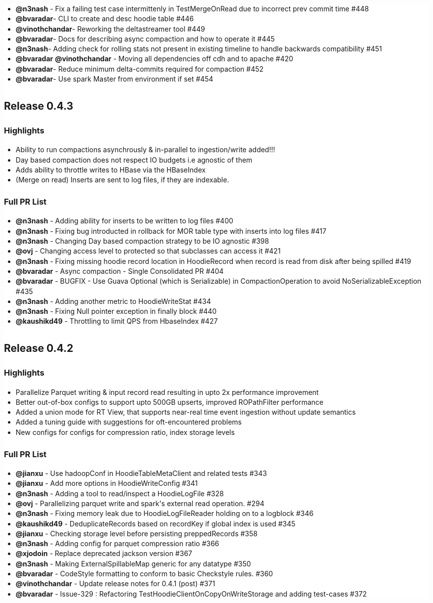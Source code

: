  * **@n3nash** - Fix a failing test case intermittenly in TestMergeOnRead due to incorrect prev commit time #448
 * **@bvaradar**- CLI to create and desc hoodie table #446
 * **@vinothchandar**- Reworking the deltastreamer tool #449
 * **@bvaradar**- Docs for describing async compaction and how to operate it #445
 * **@n3nash**- Adding check for rolling stats not present in existing timeline to handle backwards compatibility #451
 * **@bvaradar** **@vinothchandar** - Moving all dependencies off cdh and to apache #420
 * **@bvaradar**- Reduce minimum delta-commits required for compaction #452
 * **@bvaradar**- Use spark Master from environment if set #454


Release 0.4.3
------------------------------------

### Highlights
 * Ability to run compactions asynchrously & in-parallel to ingestion/write added!!!
 * Day based compaction does not respect IO budgets i.e agnostic of them
 * Adds ability to throttle writes to HBase via the HBaseIndex
 * (Merge on read) Inserts are sent to log files, if they are indexable.

### Full PR List

 * **@n3nash** - Adding ability for inserts to be written to log files #400
 * **@n3nash** - Fixing bug introducted in rollback for MOR table type with inserts into log files #417
 * **@n3nash** - Changing Day based compaction strategy to be IO agnostic #398
 * **@ovj** - Changing access level to protected so that subclasses can access it #421
 * **@n3nash** - Fixing missing hoodie record location in HoodieRecord when record is read from disk after being spilled #419
 * **@bvaradar** -  Async compaction - Single Consolidated PR #404
 * **@bvaradar** - BUGFIX - Use Guava Optional (which is Serializable) in CompactionOperation to avoid NoSerializableException #435
 * **@n3nash** - Adding another metric to HoodieWriteStat #434
 * **@n3nash** - Fixing Null pointer exception in finally block #440
 * **@kaushikd49** - Throttling to limit QPS from HbaseIndex #427

Release 0.4.2
------------------------------------

### Highlights
 * Parallelize Parquet writing & input record read resulting in upto 2x performance improvement
 * Better out-of-box configs to support upto 500GB upserts, improved ROPathFilter performance 
 * Added a union mode for RT View, that supports near-real time event ingestion without update semantics
 * Added a tuning guide with suggestions for oft-encountered problems
 * New configs for configs for compression ratio, index storage levels
 
### Full PR List 

 * **@jianxu** - Use hadoopConf in HoodieTableMetaClient and related tests #343
 * **@jianxu** - Add more options in HoodieWriteConfig #341
 * **@n3nash** - Adding a tool to read/inspect a HoodieLogFile #328
 * **@ovj** - Parallelizing parquet write and spark's external read operation. #294
 * **@n3nash** - Fixing memory leak due to HoodieLogFileReader holding on to a logblock #346
 * **@kaushikd49** - DeduplicateRecords based on recordKey if global index is used #345 
 * **@jianxu** - Checking storage level before persisting preppedRecords #358
 * **@n3nash** -  Adding config for parquet compression ratio #366 
 * **@xjodoin** - Replace deprecated jackson version #367 
 * **@n3nash** - Making ExternalSpillableMap generic for any datatype #350 
 * **@bvaradar** - CodeStyle formatting to conform to basic Checkstyle rules. #360 
 * **@vinothchandar** -  Update release notes for 0.4.1 (post) #371  
 * **@bvaradar** - Issue-329 : Refactoring TestHoodieClientOnCopyOnWriteStorage and adding test-cases #372 